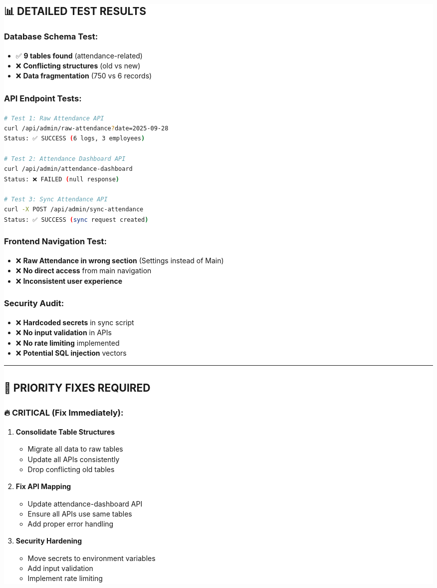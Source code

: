 
## **📊 DETAILED TEST RESULTS**

### **Database Schema Test:**
- ✅ **9 tables found** (attendance-related)
- ❌ **Conflicting structures** (old vs new)
- ❌ **Data fragmentation** (750 vs 6 records)

### **API Endpoint Tests:**
```bash
# Test 1: Raw Attendance API
curl /api/admin/raw-attendance?date=2025-09-28
Status: ✅ SUCCESS (6 logs, 3 employees)

# Test 2: Attendance Dashboard API  
curl /api/admin/attendance-dashboard
Status: ❌ FAILED (null response)

# Test 3: Sync Attendance API
curl -X POST /api/admin/sync-attendance
Status: ✅ SUCCESS (sync request created)
```

### **Frontend Navigation Test:**
- ❌ **Raw Attendance in wrong section** (Settings instead of Main)
- ❌ **No direct access** from main navigation
- ❌ **Inconsistent user experience**

### **Security Audit:**
- ❌ **Hardcoded secrets** in sync script
- ❌ **No input validation** in APIs
- ❌ **No rate limiting** implemented
- ❌ **Potential SQL injection** vectors

---

## **🎯 PRIORITY FIXES REQUIRED**

### **🔥 CRITICAL (Fix Immediately):**

1. **Consolidate Table Structures**
   - Migrate all data to raw tables
   - Update all APIs consistently
   - Drop conflicting old tables

2. **Fix API Mapping**
   - Update attendance-dashboard API
   - Ensure all APIs use same tables
   - Add proper error handling

3. **Security Hardening**
   - Move secrets to environment variables
   - Add input validation
   - Implement rate limiting
